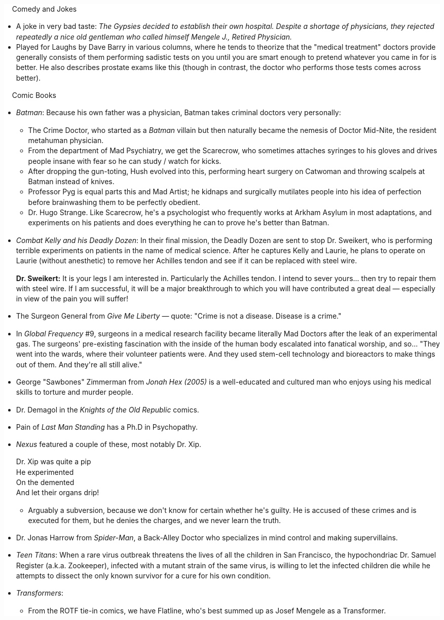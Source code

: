     Comedy and Jokes 

-   A joke in very bad taste: _The Gypsies decided to establish their own hospital. Despite a shortage of physicians, they rejected repeatedly a nice old gentleman who called himself Mengele J., Retired Physician._
-   Played for Laughs by Dave Barry in various columns, where he tends to theorize that the "medical treatment" doctors provide generally consists of them performing sadistic tests on you until you are smart enough to pretend whatever you came in for is better. He also describes prostate exams like this (though in contrast, the doctor who performs those tests comes across better).

    Comic Books 

-   _Batman_: Because his own father was a physician, Batman takes criminal doctors very personally:
    -   The Crime Doctor, who started as a _Batman_ villain but then naturally became the nemesis of Doctor Mid-Nite, the resident metahuman physician.
    -   From the department of Mad Psychiatry, we get the Scarecrow, who sometimes attaches syringes to his gloves and drives people insane with fear so he can study / watch for kicks.
    -   After dropping the gun-toting, Hush evolved into this, performing heart surgery on Catwoman and throwing scalpels at Batman instead of knives.
    -   Professor Pyg is equal parts this and Mad Artist; he kidnaps and surgically mutilates people into his idea of perfection before brainwashing them to be perfectly obedient.
    -   Dr. Hugo Strange. Like Scarecrow, he's a psychologist who frequently works at Arkham Asylum in most adaptations, and experiments on his patients and does everything he can to prove he's better than Batman.
-   _Combat Kelly and his Deadly Dozen_: In their final mission, the Deadly Dozen are sent to stop Dr. Sweikert, who is performing terrible experiments on patients in the name of medical science. After he captures Kelly and Laurie, he plans to operate on Laurie (without anesthetic) to remove her Achilles tendon and see if it can be replaced with steel wire.
    
    **Dr. Sweikert:** It is your legs I am interested in. Particularly the Achilles tendon. I intend to sever yours... then try to repair them with steel wire. If I am successful, it will be a major breakthrough to which you will have contributed a great deal — especially in view of the pain you will suffer!
    
-   The Surgeon General from _Give Me Liberty_ — quote: "Crime is not a disease. Disease is a crime."
-   In _Global Frequency_ #9, surgeons in a medical research facility became literally Mad Doctors after the leak of an experimental gas. The surgeons' pre-existing fascination with the inside of the human body escalated into fanatical worship, and so... "They went into the wards, where their volunteer patients were. And they used stem-cell technology and bioreactors to make things out of them. And they're all still alive."
-   George "Sawbones" Zimmerman from _Jonah Hex (2005)_ is a well-educated and cultured man who enjoys using his medical skills to torture and murder people.
-   Dr. Demagol in the _Knights of the Old Republic_ comics.
-   Pain of _Last Man Standing_ has a Ph.D in Psychopathy.
-   _Nexus_ featured a couple of these, most notably Dr. Xip.
    
    Dr. Xip was quite a pip  
    He experimented  
    On the demented  
    And let their organs drip!
    
    -   Arguably a subversion, because we don't know for certain whether he's guilty. He is accused of these crimes and is executed for them, but he denies the charges, and we never learn the truth.
-   Dr. Jonas Harrow from _Spider-Man_, a Back-Alley Doctor who specializes in mind control and making supervillains.
-   _Teen Titans_: When a rare virus outbreak threatens the lives of all the children in San Francisco, the hypochondriac Dr. Samuel Register (a.k.a. Zookeeper), infected with a mutant strain of the same virus, is willing to let the infected children die while he attempts to dissect the only known survivor for a cure for his own condition.
-   _Transformers_:
    -   From the ROTF tie-in comics, we have Flatline, who's best summed up as Josef Mengele as a Transformer.